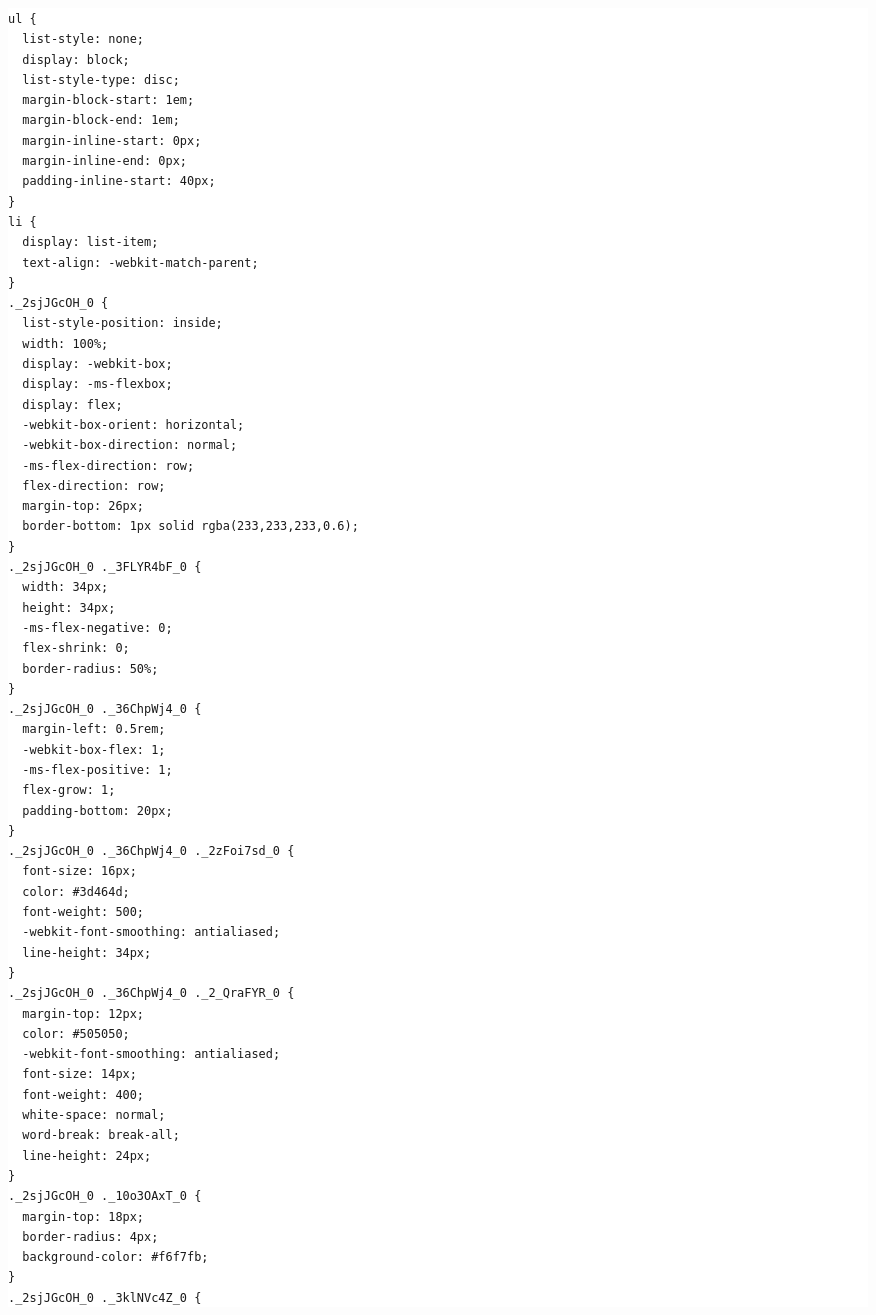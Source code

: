     ul {
      list-style: none;
      display: block;
      list-style-type: disc;
      margin-block-start: 1em;
      margin-block-end: 1em;
      margin-inline-start: 0px;
      margin-inline-end: 0px;
      padding-inline-start: 40px;
    }
    li {
      display: list-item;
      text-align: -webkit-match-parent;
    }
    ._2sjJGcOH_0 {
      list-style-position: inside;
      width: 100%;
      display: -webkit-box;
      display: -ms-flexbox;
      display: flex;
      -webkit-box-orient: horizontal;
      -webkit-box-direction: normal;
      -ms-flex-direction: row;
      flex-direction: row;
      margin-top: 26px;
      border-bottom: 1px solid rgba(233,233,233,0.6);
    }
    ._2sjJGcOH_0 ._3FLYR4bF_0 {
      width: 34px;
      height: 34px;
      -ms-flex-negative: 0;
      flex-shrink: 0;
      border-radius: 50%;
    }
    ._2sjJGcOH_0 ._36ChpWj4_0 {
      margin-left: 0.5rem;
      -webkit-box-flex: 1;
      -ms-flex-positive: 1;
      flex-grow: 1;
      padding-bottom: 20px;
    }
    ._2sjJGcOH_0 ._36ChpWj4_0 ._2zFoi7sd_0 {
      font-size: 16px;
      color: #3d464d;
      font-weight: 500;
      -webkit-font-smoothing: antialiased;
      line-height: 34px;
    }
    ._2sjJGcOH_0 ._36ChpWj4_0 ._2_QraFYR_0 {
      margin-top: 12px;
      color: #505050;
      -webkit-font-smoothing: antialiased;
      font-size: 14px;
      font-weight: 400;
      white-space: normal;
      word-break: break-all;
      line-height: 24px;
    }
    ._2sjJGcOH_0 ._10o3OAxT_0 {
      margin-top: 18px;
      border-radius: 4px;
      background-color: #f6f7fb;
    }
    ._2sjJGcOH_0 ._3klNVc4Z_0 {